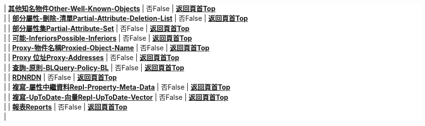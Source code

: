 | [<span data-ttu-id="d2508-282">**其他知名物件**</span><span class="sxs-lookup"><span data-stu-id="d2508-282">**Other-Well-Known-Objects**</span></span>](a-otherwellknownobjects.md)               | <span data-ttu-id="d2508-283">否</span><span class="sxs-lookup"><span data-stu-id="d2508-283">False</span></span>     | [<span data-ttu-id="d2508-284">**返回頁首**</span><span class="sxs-lookup"><span data-stu-id="d2508-284">**Top**</span></span>](c-top.md)<br/>                                                          |
| [<span data-ttu-id="d2508-285">**部分屬性-刪除-清單**</span><span class="sxs-lookup"><span data-stu-id="d2508-285">**Partial-Attribute-Deletion-List**</span></span>](a-partialattributedeletionlist.md) | <span data-ttu-id="d2508-286">否</span><span class="sxs-lookup"><span data-stu-id="d2508-286">False</span></span>     | [<span data-ttu-id="d2508-287">**返回頁首**</span><span class="sxs-lookup"><span data-stu-id="d2508-287">**Top**</span></span>](c-top.md)<br/>                                                          |
| [<span data-ttu-id="d2508-288">**部分屬性集**</span><span class="sxs-lookup"><span data-stu-id="d2508-288">**Partial-Attribute-Set**</span></span>](a-partialattributeset.md)                    | <span data-ttu-id="d2508-289">否</span><span class="sxs-lookup"><span data-stu-id="d2508-289">False</span></span>     | [<span data-ttu-id="d2508-290">**返回頁首**</span><span class="sxs-lookup"><span data-stu-id="d2508-290">**Top**</span></span>](c-top.md)<br/>                                                          |
| [<span data-ttu-id="d2508-291">**可能-Inferiors**</span><span class="sxs-lookup"><span data-stu-id="d2508-291">**Possible-Inferiors**</span></span>](a-possibleinferiors.md)                         | <span data-ttu-id="d2508-292">否</span><span class="sxs-lookup"><span data-stu-id="d2508-292">False</span></span>     | [<span data-ttu-id="d2508-293">**返回頁首**</span><span class="sxs-lookup"><span data-stu-id="d2508-293">**Top**</span></span>](c-top.md)<br/>                                                          |
| [<span data-ttu-id="d2508-294">**Proxy-物件名稱**</span><span class="sxs-lookup"><span data-stu-id="d2508-294">**Proxied-Object-Name**</span></span>](a-proxiedobjectname.md)                        | <span data-ttu-id="d2508-295">否</span><span class="sxs-lookup"><span data-stu-id="d2508-295">False</span></span>     | [<span data-ttu-id="d2508-296">**返回頁首**</span><span class="sxs-lookup"><span data-stu-id="d2508-296">**Top**</span></span>](c-top.md)<br/>                                                          |
| [<span data-ttu-id="d2508-297">**Proxy 位址**</span><span class="sxs-lookup"><span data-stu-id="d2508-297">**Proxy-Addresses**</span></span>](a-proxyaddresses.md)                               | <span data-ttu-id="d2508-298">否</span><span class="sxs-lookup"><span data-stu-id="d2508-298">False</span></span>     | [<span data-ttu-id="d2508-299">**返回頁首**</span><span class="sxs-lookup"><span data-stu-id="d2508-299">**Top**</span></span>](c-top.md)<br/>                                                          |
| [<span data-ttu-id="d2508-300">**查詢-原則-BL**</span><span class="sxs-lookup"><span data-stu-id="d2508-300">**Query-Policy-BL**</span></span>](a-querypolicybl.md)                                | <span data-ttu-id="d2508-301">否</span><span class="sxs-lookup"><span data-stu-id="d2508-301">False</span></span>     | [<span data-ttu-id="d2508-302">**返回頁首**</span><span class="sxs-lookup"><span data-stu-id="d2508-302">**Top**</span></span>](c-top.md)<br/>                                                          |
| [<span data-ttu-id="d2508-303">**RDN**</span><span class="sxs-lookup"><span data-stu-id="d2508-303">**RDN**</span></span>](a-name.md)                                                     | <span data-ttu-id="d2508-304">否</span><span class="sxs-lookup"><span data-stu-id="d2508-304">False</span></span>     | [<span data-ttu-id="d2508-305">**返回頁首**</span><span class="sxs-lookup"><span data-stu-id="d2508-305">**Top**</span></span>](c-top.md)<br/>                                                          |
| [<span data-ttu-id="d2508-306">**複寫-屬性中繼資料**</span><span class="sxs-lookup"><span data-stu-id="d2508-306">**Repl-Property-Meta-Data**</span></span>](a-replpropertymetadata.md)                 | <span data-ttu-id="d2508-307">否</span><span class="sxs-lookup"><span data-stu-id="d2508-307">False</span></span>     | [<span data-ttu-id="d2508-308">**返回頁首**</span><span class="sxs-lookup"><span data-stu-id="d2508-308">**Top**</span></span>](c-top.md)<br/>                                                          |
| [<span data-ttu-id="d2508-309">**複寫-UpToDate-向量**</span><span class="sxs-lookup"><span data-stu-id="d2508-309">**Repl-UpToDate-Vector**</span></span>](a-repluptodatevector.md)                      | <span data-ttu-id="d2508-310">否</span><span class="sxs-lookup"><span data-stu-id="d2508-310">False</span></span>     | [<span data-ttu-id="d2508-311">**返回頁首**</span><span class="sxs-lookup"><span data-stu-id="d2508-311">**Top**</span></span>](c-top.md)<br/>                                                          |
| [<span data-ttu-id="d2508-312">**報表**</span><span class="sxs-lookup"><span data-stu-id="d2508-312">**Reports**</span></span>](a-directreports.md)                                        | <span data-ttu-id="d2508-313">否</span><span class="sxs-lookup"><span data-stu-id="d2508-313">False</span></span>     | [<span data-ttu-id="d2508-314">**返回頁首**</span><span class="sxs-lookup"><span data-stu-id="d2508-314">**Top**</span></span>](c-top.md)<br/>                                                          |